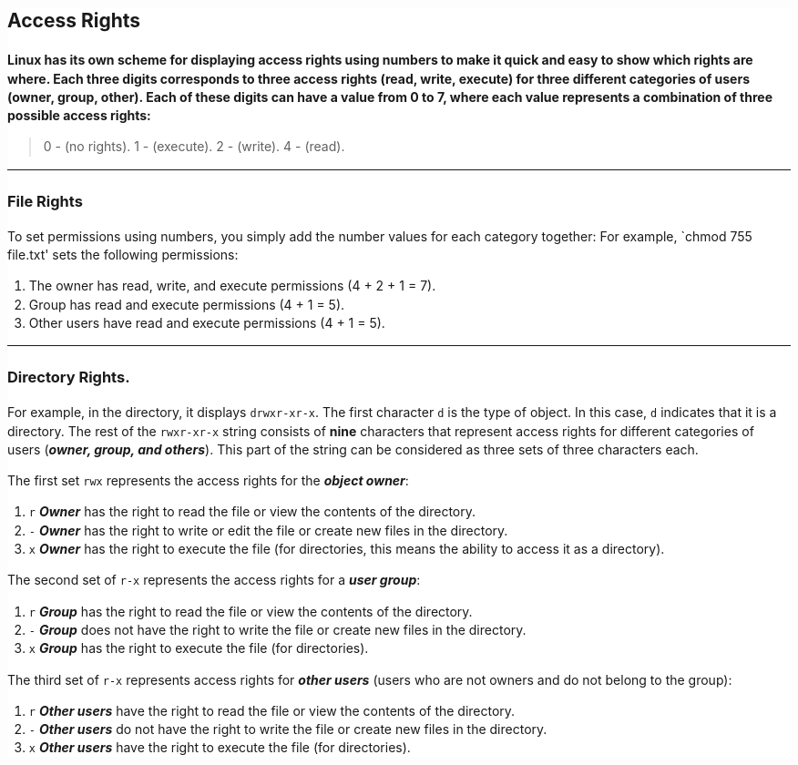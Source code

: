 

## Access Rights

**Linux has its own scheme for displaying access rights using numbers to make it quick and easy to show which rights are where. Each three digits corresponds to three access rights (read, write, execute) for three different categories of users (owner, group, other).
Each of these digits can have a value from 0 to 7, where each value represents a combination of three possible access rights:**

>0 - (no rights).
>1 - (execute).
>2 - (write).
>4 - (read).

---

### **File Rights**

To set permissions using numbers, you simply add the number values for each category together:
For example, `chmod 755 file.txt' sets the following permissions:
1. The owner has read, write, and execute permissions (4 + 2 + 1 = 7).
2. Group has read and execute permissions (4 + 1 = 5).
3. Other users have read and execute permissions (4 + 1 = 5).

---

### **Directory Rights**.

For example, in the directory, it displays `drwxr-xr-x`.
The first character `d` is the type of object. In this case, `d` indicates that it is a directory. The rest of the `rwxr-xr-x` string consists of **nine** characters that represent access rights for different categories of users (***owner, group, and others***). This part of the string can be considered as three sets of three characters each.

The first set `rwx` represents the access rights for the ***object owner***:

1. `r` ***Owner*** has the right to read the file or view the contents of the directory. 
2. `-` ***Owner*** has the right to write or edit the file or create new files in the directory.
3. `x` ***Owner*** has the right to execute the file (for directories, this means the ability to access it as a directory).

The second set of `r-x` represents the access rights for a ***user group***:

1. `r` ***Group*** has the right to read the file or view the contents of the directory.
2. `-` ***Group*** does not have the right to write the file or create new files in the directory.
3. `x` ***Group*** has the right to execute the file (for directories).

The third set of `r-x` represents access rights for ***other users*** (users who are not owners and do not belong to the group):
1. `r` ***Other users*** have the right to read the file or view the contents of the directory.
2. `-` ***Other users*** do not have the right to write the file or create new files in the directory.
3. `x` ***Other users*** have the right to execute the file (for directories).
